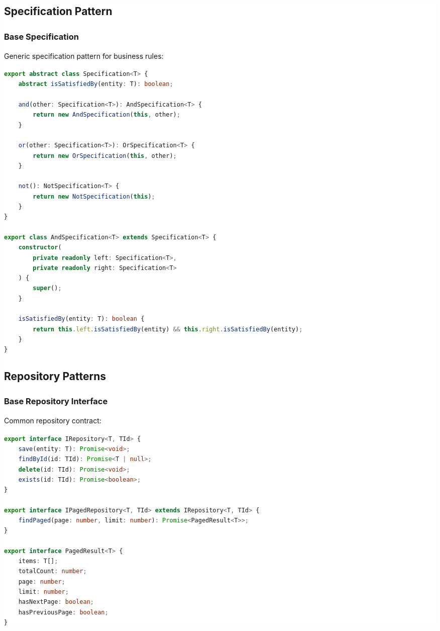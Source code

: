 ## Specification Pattern

### Base Specification
Generic specification pattern for business rules:
```typescript
export abstract class Specification<T> {
    abstract isSatisfiedBy(entity: T): boolean;
    
    and(other: Specification<T>): AndSpecification<T> {
        return new AndSpecification(this, other);
    }
    
    or(other: Specification<T>): OrSpecification<T> {
        return new OrSpecification(this, other);
    }
    
    not(): NotSpecification<T> {
        return new NotSpecification(this);
    }
}

export class AndSpecification<T> extends Specification<T> {
    constructor(
        private readonly left: Specification<T>,
        private readonly right: Specification<T>
    ) {
        super();
    }
    
    isSatisfiedBy(entity: T): boolean {
        return this.left.isSatisfiedBy(entity) && this.right.isSatisfiedBy(entity);
    }
}
```

## Repository Patterns

### Base Repository Interface
Common repository contract:
```typescript
export interface IRepository<T, TId> {
    save(entity: T): Promise<void>;
    findById(id: TId): Promise<T | null>;
    delete(id: TId): Promise<void>;
    exists(id: TId): Promise<boolean>;
}

export interface IPagedRepository<T, TId> extends IRepository<T, TId> {
    findPaged(page: number, limit: number): Promise<PagedResult<T>>;
}

export interface PagedResult<T> {
    items: T[];
    totalCount: number;
    page: number;
    limit: number;
    hasNextPage: boolean;
    hasPreviousPage: boolean;
}
```
